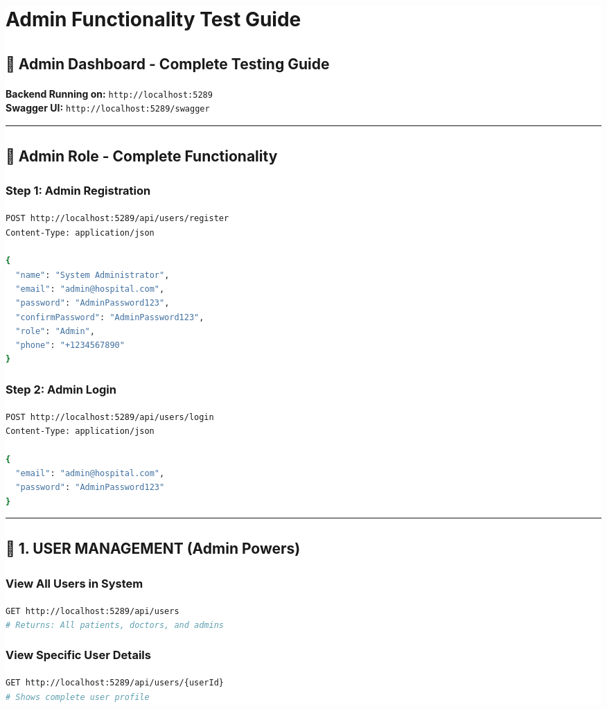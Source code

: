 # Admin Functionality Test Guide

## 🚀 **Admin Dashboard - Complete Testing Guide**

**Backend Running on:** `http://localhost:5289`  
**Swagger UI:** `http://localhost:5289/swagger`

---

## 👑 **Admin Role - Complete Functionality**

### **Step 1: Admin Registration**
```bash
POST http://localhost:5289/api/users/register
Content-Type: application/json

{
  "name": "System Administrator",
  "email": "admin@hospital.com", 
  "password": "AdminPassword123",
  "confirmPassword": "AdminPassword123",
  "role": "Admin",
  "phone": "+1234567890"
}
```

### **Step 2: Admin Login**
```bash
POST http://localhost:5289/api/users/login
Content-Type: application/json

{
  "email": "admin@hospital.com",
  "password": "AdminPassword123"
}
```

---

## 🏥 **1. USER MANAGEMENT (Admin Powers)**

### **View All Users in System**
```bash
GET http://localhost:5289/api/users
# Returns: All patients, doctors, and admins
```

### **View Specific User Details**
```bash
GET http://localhost:5289/api/users/{userId}
# Shows complete user profile
```
